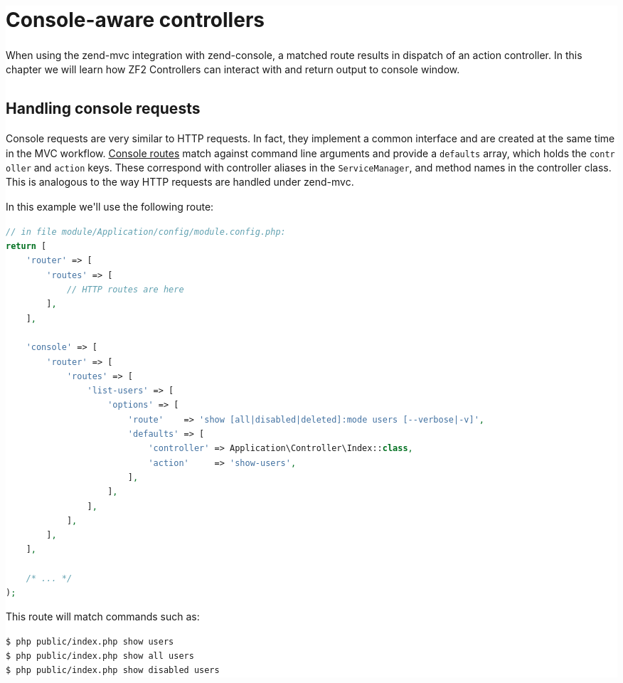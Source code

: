 # Console-aware controllers

When using the zend-mvc integration with zend-console, a matched route results
in dispatch of an action controller. In this chapter we will learn how ZF2
Controllers can interact with and return output to console window.

## Handling console requests

Console requests are very similar to HTTP requests. In fact, they implement a
common interface and are created at the same time in the MVC workflow. [Console
routes](../routes.md) match against command line arguments and provide a `defaults`
array, which holds the `controller` and `action` keys. These correspond with
controller aliases in the `ServiceManager`, and method names in the controller
class. This is analogous to the way HTTP requests are handled under zend-mvc.

In this example we'll use the following route:

```php
// in file module/Application/config/module.config.php:
return [
    'router' => [
        'routes' => [
            // HTTP routes are here
        ],
    ],

    'console' => [
        'router' => [
            'routes' => [
                'list-users' => [
                    'options' => [
                        'route'    => 'show [all|disabled|deleted]:mode users [--verbose|-v]',
                        'defaults' => [
                            'controller' => Application\Controller\Index::class,
                            'action'     => 'show-users',
                        ],
                    ],
                ],
            ],
        ],
    ],

    /* ... */
);
```

This route will match commands such as:

```bash
$ php public/index.php show users
$ php public/index.php show all users
$ php public/index.php show disabled users
```
